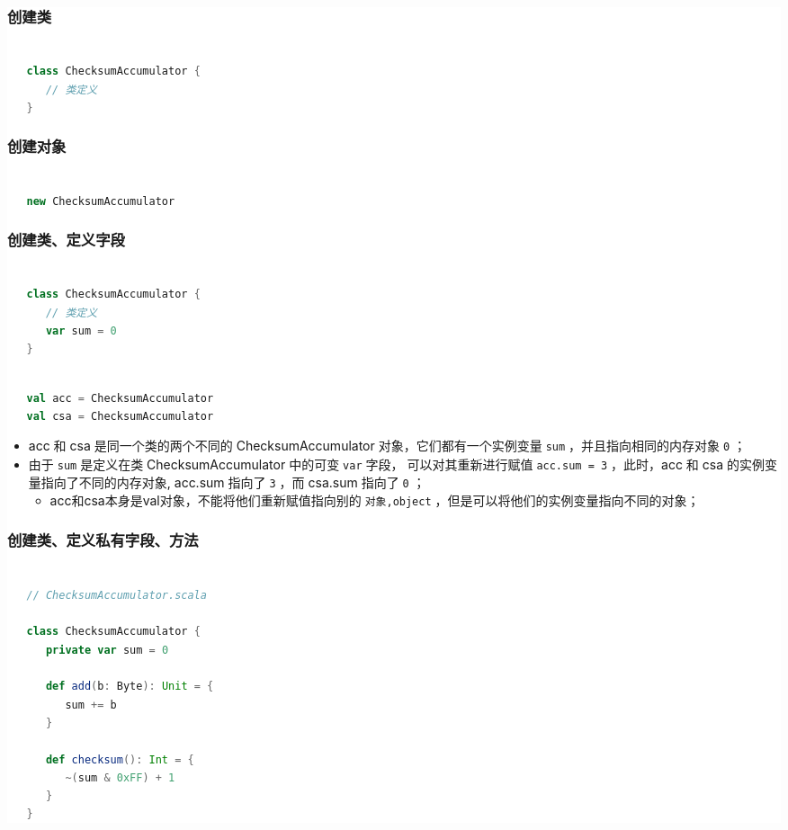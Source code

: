 
### 创建类

```scala

   class ChecksumAccumulator {
      // 类定义
   }
```


### 创建对象

```scala

   new ChecksumAccumulator
````


### 创建类、定义字段

```scala

   class ChecksumAccumulator {
      // 类定义
      var sum = 0
   }
```

```scala

   val acc = ChecksumAccumulator
   val csa = ChecksumAccumulator
```

- acc 和 csa 是同一个类的两个不同的 ChecksumAccumulator 对象，它们都有一个实例变量 `sum` ，并且指向相同的内存对象 `0` ；
- 由于 `sum` 是定义在类 ChecksumAccumulator 中的可变 `var` 字段，
  可以对其重新进行赋值 `acc.sum = 3` ，此时，acc 和 csa 的实例变量指向了不同的内存对象, 
  acc.sum 指向了 `3` ，而 csa.sum 指向了 `0` ；
   - acc和csa本身是val对象，不能将他们重新赋值指向别的 `对象,object` ，但是可以将他们的实例变量指向不同的对象；



### 创建类、定义私有字段、方法

```scala

   // ChecksumAccumulator.scala

   class ChecksumAccumulator {
      private var sum = 0
      
      def add(b: Byte): Unit = {
         sum += b
      }

      def checksum(): Int = {
         ~(sum & 0xFF) + 1
      }
   }
```
